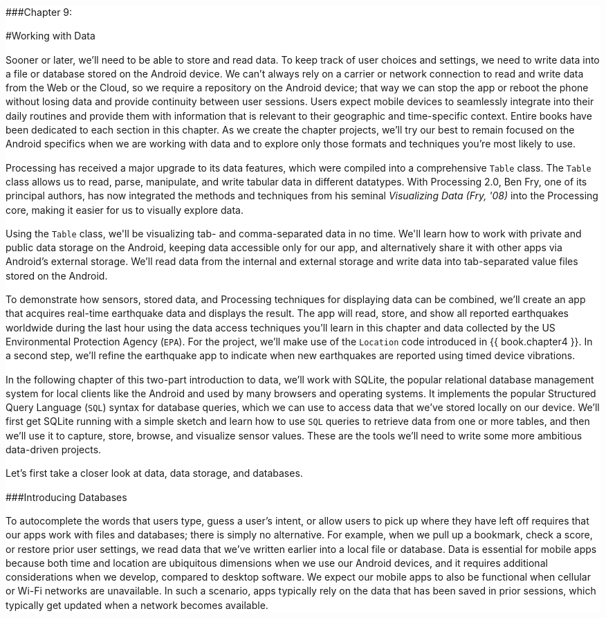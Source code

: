 ###Chapter 9:

#Working with Data
 
Sooner or later, we’ll need to be able to store and read data. To keep track of user choices and settings, we need to write data into a file or database stored on the Android device. We can’t always rely on a carrier or network connection to read and write data from the Web or the Cloud, so we require a repository on the Android device; that way we can stop the app or reboot the phone without losing data and provide continuity between user sessions. Users expect mobile devices to seamlessly integrate into their daily routines and provide them with information that is relevant to their geographic and time-specific context. Entire books have been dedicated to each section in this chapter. As we create the chapter projects, we’ll try our best to remain focused on the Android specifics when we are working with data and to explore only those formats and techniques you’re most likely to use. 
 
Processing has received a major upgrade to its data features, which were compiled into a comprehensive `Table` class. The `Table` class allows us to read, parse, manipulate, and write tabular data in different datatypes. With Processing 2.0, Ben Fry, one of its principal authors, has now integrated the methods and techniques from his seminal *Visualizing Data (Fry, '08)* into the Processing core, making it easier for us to visually explore data. 
 
Using the `Table` class, we'll be visualizing tab- and comma-separated data in no time. We'll learn how to work with private and public data storage on the Android, keeping data accessible only for our app, and alternatively share it with other apps via Android’s external storage. We’ll read data from the internal and external storage and write data into tab-separated value files stored on the Android. 
 
To demonstrate how sensors, stored data, and Processing techniques for displaying data can be combined, we’ll create an app that acquires real-time earthquake data and displays the result. The app will read, store, and show all reported earthquakes worldwide during the last hour using the data access techniques you’ll learn in this chapter and data collected by the US Environmental Protection Agency (`EPA`). For the project, we’ll make use of the `Location` code introduced in {{ book.chapter4 }}. In a second step, we’ll refine the earthquake app to indicate when new earthquakes are reported using timed device vibrations. 
 
In the following chapter of this two-part introduction to data, we’ll work with SQLite, the popular relational database management system for local clients like the Android and used by many browsers and operating systems. It implements the popular Structured Query Language (`SQL`) syntax for database queries, which we can use to access data that we’ve stored locally on our device. We’ll first get SQLite running with a simple sketch and learn how to use `SQL` queries to retrieve data from one or more tables, and then we’ll use it to capture, store, browse, and visualize sensor values. These are the tools we’ll need to write some more ambitious data-driven projects. 
 
Let’s first take a closer look at data, data storage, and databases. 

###Introducing Databases
 
To autocomplete the words that users type, guess a user’s intent, or allow users to pick up where they have left off requires that our apps work with files and databases; there is simply no alternative. For example, when we pull up a bookmark, check a score, or restore prior user settings, we read data that we’ve written earlier into a local file or database. Data is essential for mobile apps because both time and location are ubiquitous dimensions when we use our Android devices, and it requires additional considerations when we develop, compared to desktop software. We expect our mobile apps to also be functional when cellular or Wi-Fi networks are unavailable. In such a scenario, apps typically rely on the data that has been saved in prior sessions, which typically get updated when a network becomes available. 
 